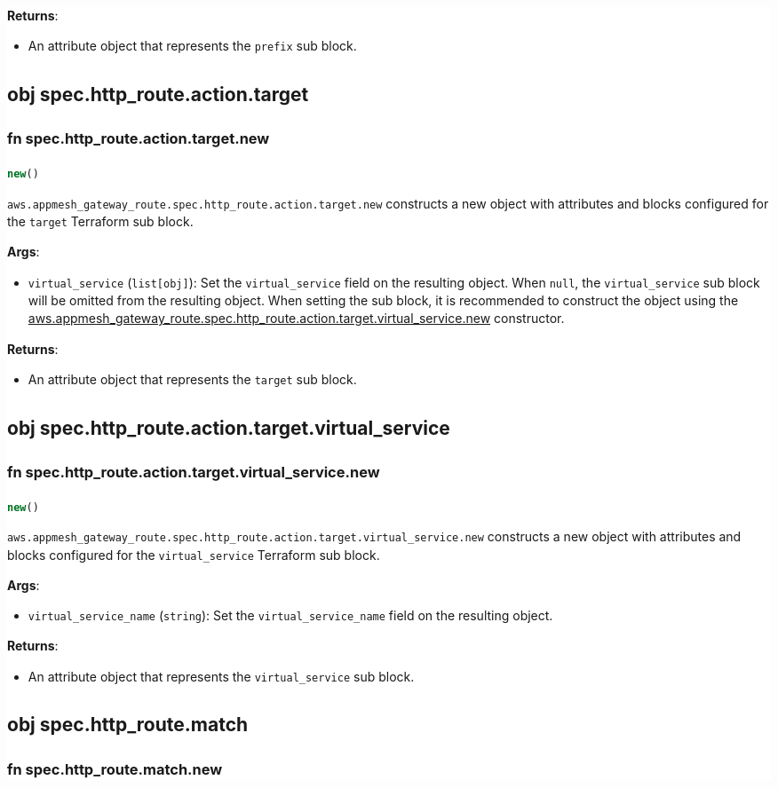 **Returns**:
  - An attribute object that represents the `prefix` sub block.


## obj spec.http_route.action.target



### fn spec.http_route.action.target.new

```ts
new()
```


`aws.appmesh_gateway_route.spec.http_route.action.target.new` constructs a new object with attributes and blocks configured for the `target`
Terraform sub block.



**Args**:
  - `virtual_service` (`list[obj]`): Set the `virtual_service` field on the resulting object. When `null`, the `virtual_service` sub block will be omitted from the resulting object. When setting the sub block, it is recommended to construct the object using the [aws.appmesh_gateway_route.spec.http_route.action.target.virtual_service.new](#fn-specspechttp_routeactionvirtual_servicenew) constructor.

**Returns**:
  - An attribute object that represents the `target` sub block.


## obj spec.http_route.action.target.virtual_service



### fn spec.http_route.action.target.virtual_service.new

```ts
new()
```


`aws.appmesh_gateway_route.spec.http_route.action.target.virtual_service.new` constructs a new object with attributes and blocks configured for the `virtual_service`
Terraform sub block.



**Args**:
  - `virtual_service_name` (`string`): Set the `virtual_service_name` field on the resulting object.

**Returns**:
  - An attribute object that represents the `virtual_service` sub block.


## obj spec.http_route.match



### fn spec.http_route.match.new
